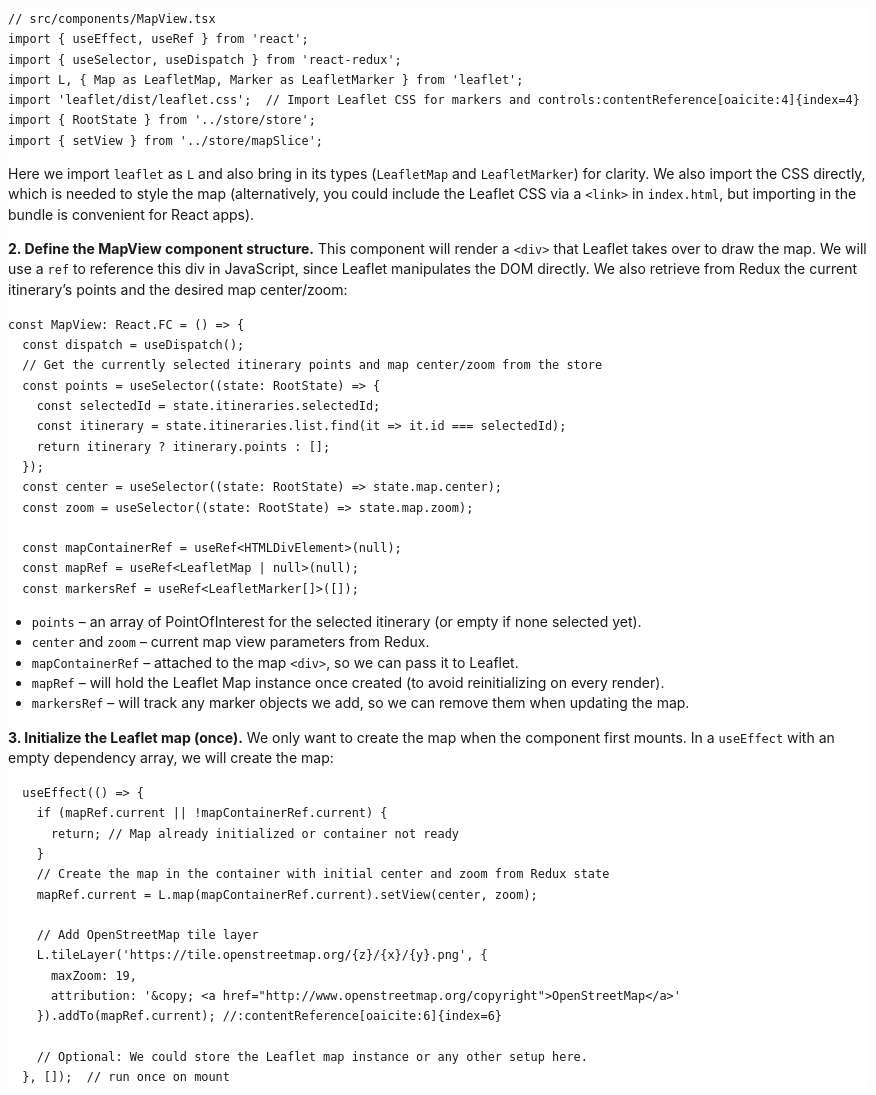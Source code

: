 ```tsx
// src/components/MapView.tsx
import { useEffect, useRef } from 'react';
import { useSelector, useDispatch } from 'react-redux';
import L, { Map as LeafletMap, Marker as LeafletMarker } from 'leaflet';
import 'leaflet/dist/leaflet.css';  // Import Leaflet CSS for markers and controls:contentReference[oaicite:4]{index=4}
import { RootState } from '../store/store';
import { setView } from '../store/mapSlice';
```

Here we import `leaflet` as `L` and also bring in its types (`LeafletMap` and `LeafletMarker`) for clarity. We also import the CSS directly, which is needed to style the map (alternatively, you could include the Leaflet CSS via a `<link>` in `index.html`, but importing in the bundle is convenient for React apps).

**2. Define the MapView component structure.** This component will render a `<div>` that Leaflet takes over to draw the map. We will use a `ref` to reference this div in JavaScript, since Leaflet manipulates the DOM directly. We also retrieve from Redux the current itinerary’s points and the desired map center/zoom:

```tsx
const MapView: React.FC = () => {
  const dispatch = useDispatch();
  // Get the currently selected itinerary points and map center/zoom from the store
  const points = useSelector((state: RootState) => {
    const selectedId = state.itineraries.selectedId;
    const itinerary = state.itineraries.list.find(it => it.id === selectedId);
    return itinerary ? itinerary.points : [];
  });
  const center = useSelector((state: RootState) => state.map.center);
  const zoom = useSelector((state: RootState) => state.map.zoom);

  const mapContainerRef = useRef<HTMLDivElement>(null);
  const mapRef = useRef<LeafletMap | null>(null);
  const markersRef = useRef<LeafletMarker[]>([]);
```

* `points` – an array of PointOfInterest for the selected itinerary (or empty if none selected yet).
* `center` and `zoom` – current map view parameters from Redux.
* `mapContainerRef` – attached to the map `<div>`, so we can pass it to Leaflet.
* `mapRef` – will hold the Leaflet Map instance once created (to avoid reinitializing on every render).
* `markersRef` – will track any marker objects we add, so we can remove them when updating the map.

**3. Initialize the Leaflet map (once).** We only want to create the map when the component first mounts. In a `useEffect` with an empty dependency array, we will create the map:

```tsx
  useEffect(() => {
    if (mapRef.current || !mapContainerRef.current) {
      return; // Map already initialized or container not ready
    }
    // Create the map in the container with initial center and zoom from Redux state
    mapRef.current = L.map(mapContainerRef.current).setView(center, zoom);

    // Add OpenStreetMap tile layer
    L.tileLayer('https://tile.openstreetmap.org/{z}/{x}/{y}.png', {
      maxZoom: 19,
      attribution: '&copy; <a href="http://www.openstreetmap.org/copyright">OpenStreetMap</a>'
    }).addTo(mapRef.current); //:contentReference[oaicite:6]{index=6}

    // Optional: We could store the Leaflet map instance or any other setup here.
  }, []);  // run once on mount
```
